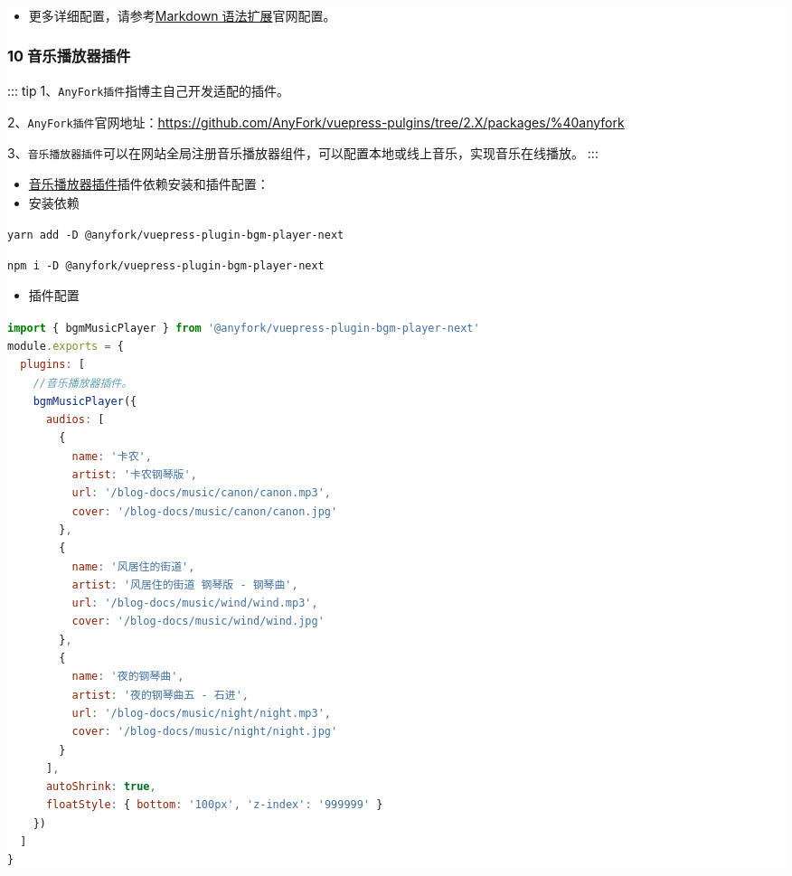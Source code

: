 - 更多详细配置，请参考[Markdown 语法扩展](https://vuepress-theme-hope.github.io/v2/md-enhance/zh/guide/)官网配置。

### 10 音乐播放器插件<Badge type="tip" text="AnyFork插件" vertical="top" />

::: tip
1、`AnyFork插件`指博主自己开发适配的插件。

2、`AnyFork插件`官网地址：<https://github.com/AnyFork/vuepress-pulgins/tree/2.X/packages/%40anyfork>

3、`音乐播放器插件`可以在网站全局注册音乐播放器组件，可以配置本地或线上音乐，实现音乐在线播放。
:::

- [音乐播放器插件](https://github.com/AnyFork/vuepress-pulgins/tree/2.X/packages/%40anyfork/vuepress-plugin-bgm-player-next)插件依赖安装和插件配置：
- 安装依赖

<CodeGroup>
  <CodeGroupItem title="yarn">

```bash:
yarn add -D @anyfork/vuepress-plugin-bgm-player-next
```

  </CodeGroupItem>
  <CodeGroupItem title="npm" active>

```bash:
npm i -D @anyfork/vuepress-plugin-bgm-player-next
```

  </CodeGroupItem>
</CodeGroup>

- 插件配置

```js
import { bgmMusicPlayer } from '@anyfork/vuepress-plugin-bgm-player-next'
module.exports = {
  plugins: [
    //音乐播放器插件。
    bgmMusicPlayer({
      audios: [
        {
          name: '卡农',
          artist: '卡农钢琴版',
          url: '/blog-docs/music/canon/canon.mp3',
          cover: '/blog-docs/music/canon/canon.jpg'
        },
        {
          name: '风居住的街道',
          artist: '风居住的街道 钢琴版 - 钢琴曲',
          url: '/blog-docs/music/wind/wind.mp3',
          cover: '/blog-docs/music/wind/wind.jpg'
        },
        {
          name: '夜的钢琴曲',
          artist: '夜的钢琴曲五 - 石进',
          url: '/blog-docs/music/night/night.mp3',
          cover: '/blog-docs/music/night/night.jpg'
        }
      ],
      autoShrink: true,
      floatStyle: { bottom: '100px', 'z-index': '999999' }
    })
  ]
}
```
